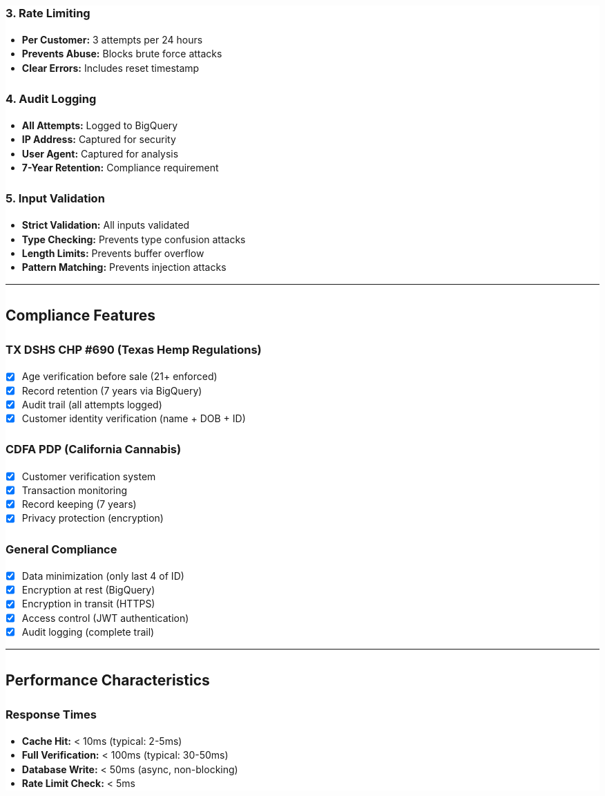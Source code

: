 ### 3. Rate Limiting
- **Per Customer:** 3 attempts per 24 hours
- **Prevents Abuse:** Blocks brute force attacks
- **Clear Errors:** Includes reset timestamp

### 4. Audit Logging
- **All Attempts:** Logged to BigQuery
- **IP Address:** Captured for security
- **User Agent:** Captured for analysis
- **7-Year Retention:** Compliance requirement

### 5. Input Validation
- **Strict Validation:** All inputs validated
- **Type Checking:** Prevents type confusion attacks
- **Length Limits:** Prevents buffer overflow
- **Pattern Matching:** Prevents injection attacks

---

## Compliance Features

### TX DSHS CHP #690 (Texas Hemp Regulations)
- [x] Age verification before sale (21+ enforced)
- [x] Record retention (7 years via BigQuery)
- [x] Audit trail (all attempts logged)
- [x] Customer identity verification (name + DOB + ID)

### CDFA PDP (California Cannabis)
- [x] Customer verification system
- [x] Transaction monitoring
- [x] Record keeping (7 years)
- [x] Privacy protection (encryption)

### General Compliance
- [x] Data minimization (only last 4 of ID)
- [x] Encryption at rest (BigQuery)
- [x] Encryption in transit (HTTPS)
- [x] Access control (JWT authentication)
- [x] Audit logging (complete trail)

---

## Performance Characteristics

### Response Times
- **Cache Hit:** < 10ms (typical: 2-5ms)
- **Full Verification:** < 100ms (typical: 30-50ms)
- **Database Write:** < 50ms (async, non-blocking)
- **Rate Limit Check:** < 5ms
